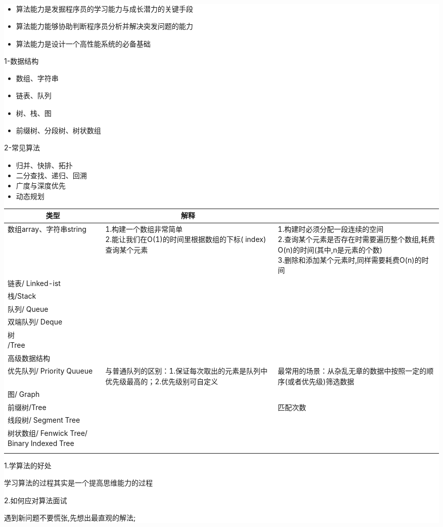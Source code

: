 - 算法能力是发掘程序员的学习能力与成长潜力的关键手段

- 算法能力能够协助判断程序员分析并解决突发问题的能力

- 算法能力是设计一个高性能系统的必备基础

1-数据结构

- 数组、字符串

- 链表、队列

- 树、栈、图

- 前缀树、分段树、树状数组

2-常见算法

- 归并、快排、拓扑
- 二分查找、递归、回溯
- 广度与深度优先
- 动态规划



|类型|解释||
|-|-|-|
|数组array、字符串string|1.构建一个数组非常简单<br/>2.能让我们在O(1)的时间里根据数组的下标( index)查询某个元素|1.构建时必须分配一段连续的空间<br/>2.查询某个元素是否存在时需要遍历整个数组,耗费O(n)的时间(其中,n是元素的个数)<br/>3.删除和添加某个元素时,同样需要耗费O(n)的时间|
|链表/ Linked-ist|||
|栈/Stack|||
|队列/ Queue|||
|双端队列/ Deque|||
|树<br/>/Tree|||
|高级数据结构|||
|优先队列/ Priority Quueue|与普通队列的区别：1.保证每次取出的元素是队列中优先级最高的；2.优先级别可自定义|最常用的场景：从杂乱无章的数据中按照一定的顺序(或者优先级)筛选数据|
|图/ Graph|||
|前缀树/Tree||匹配次数|
|线段树/ Segment Tree|||
|树状数组/ Fenwick Tree/ Binary Indexed Tree|||
||||

1.学算法的好处

学习算法的过程其实是一个提高思维能力的过程

2.如何应对算法面试

遇到新问题不要慌张,先想出最直观的解法;
